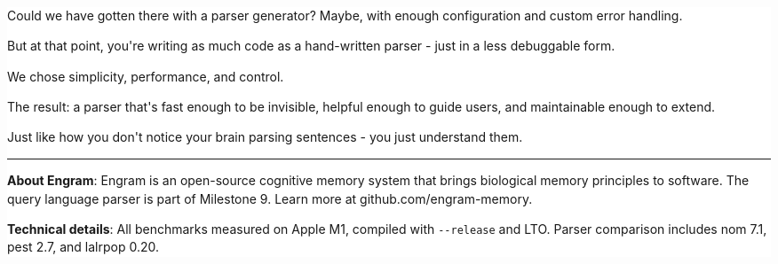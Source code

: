Could we have gotten there with a parser generator? Maybe, with enough configuration and custom error handling.

But at that point, you're writing as much code as a hand-written parser - just in a less debuggable form.

We chose simplicity, performance, and control.

The result: a parser that's fast enough to be invisible, helpful enough to guide users, and maintainable enough to extend.

Just like how you don't notice your brain parsing sentences - you just understand them.

---

**About Engram**: Engram is an open-source cognitive memory system that brings biological memory principles to software. The query language parser is part of Milestone 9. Learn more at github.com/engram-memory.

**Technical details**: All benchmarks measured on Apple M1, compiled with `--release` and LTO. Parser comparison includes nom 7.1, pest 2.7, and lalrpop 0.20.
